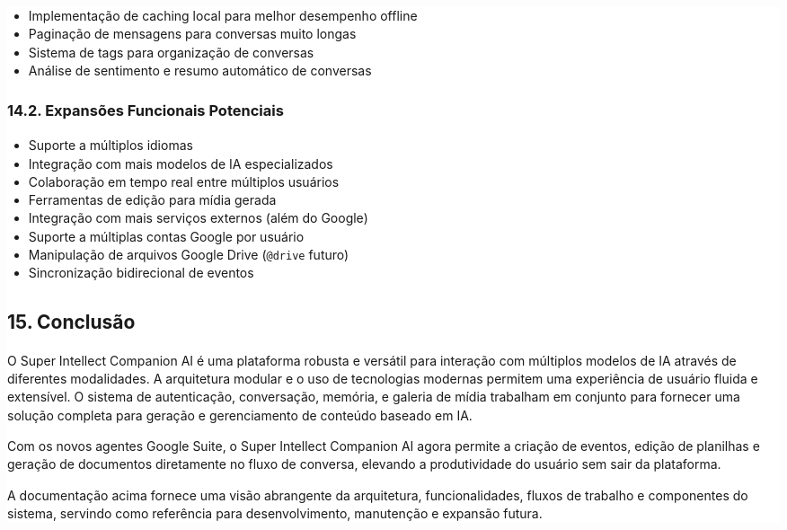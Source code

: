 - Implementação de caching local para melhor desempenho offline
- Paginação de mensagens para conversas muito longas
- Sistema de tags para organização de conversas
- Análise de sentimento e resumo automático de conversas

### 14.2. Expansões Funcionais Potenciais

- Suporte a múltiplos idiomas
- Integração com mais modelos de IA especializados
- Colaboração em tempo real entre múltiplos usuários
- Ferramentas de edição para mídia gerada
- Integração com mais serviços externos (além do Google)
- Suporte a múltiplas contas Google por usuário
- Manipulação de arquivos Google Drive (`@drive` futuro)
- Sincronização bidirecional de eventos

## 15. Conclusão

O Super Intellect Companion AI é uma plataforma robusta e versátil para interação com múltiplos modelos de IA através de diferentes modalidades. A arquitetura modular e o uso de tecnologias modernas permitem uma experiência de usuário fluida e extensível. O sistema de autenticação, conversação, memória, e galeria de mídia trabalham em conjunto para fornecer uma solução completa para geração e gerenciamento de conteúdo baseado em IA.

Com os novos agentes Google Suite, o Super Intellect Companion AI agora permite a criação de eventos, edição de planilhas e geração de documentos diretamente no fluxo de conversa, elevando a produtividade do usuário sem sair da plataforma.

A documentação acima fornece uma visão abrangente da arquitetura, funcionalidades, fluxos de trabalho e componentes do sistema, servindo como referência para desenvolvimento, manutenção e expansão futura.
